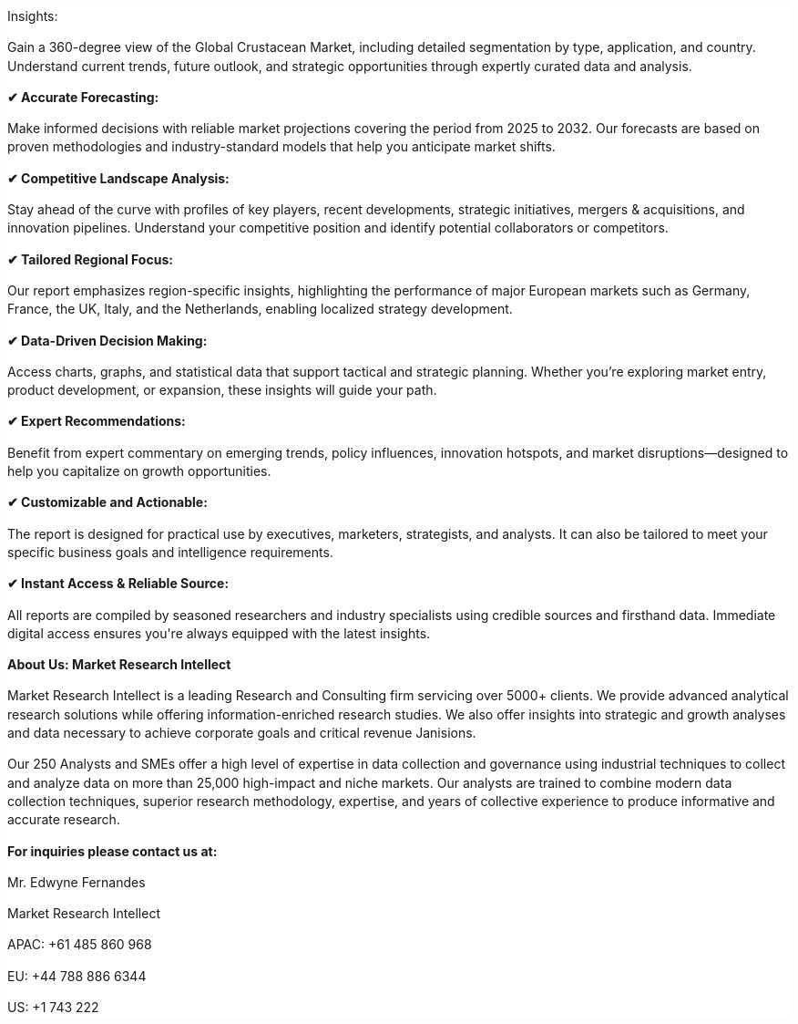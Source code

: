 Insights:</strong></p><p>Gain a 360-degree view of the Global Crustacean Market, including detailed segmentation by type, application, and country. Understand current trends, future outlook, and strategic opportunities through expertly curated data and analysis.</p><p><strong>✔ Accurate Forecasting:</strong></p><p>Make informed decisions with reliable market projections covering the period from 2025 to 2032. Our forecasts are based on proven methodologies and industry-standard models that help you anticipate market shifts.</p><p><strong>✔ Competitive Landscape Analysis:</strong></p><p>Stay ahead of the curve with profiles of key players, recent developments, strategic initiatives, mergers &amp; acquisitions, and innovation pipelines. Understand your competitive position and identify potential collaborators or competitors.</p><p><strong>✔ Tailored Regional Focus:</strong></p><p>Our report emphasizes region-specific insights, highlighting the performance of major European markets such as Germany, France, the UK, Italy, and the Netherlands, enabling localized strategy development.</p><p><strong>✔ Data-Driven Decision Making:</strong></p><p>Access charts, graphs, and statistical data that support tactical and strategic planning. Whether you&rsquo;re exploring market entry, product development, or expansion, these insights will guide your path.</p><p><strong>✔ Expert Recommendations:</strong></p><p>Benefit from expert commentary on emerging trends, policy influences, innovation hotspots, and market disruptions&mdash;designed to help you capitalize on growth opportunities.</p><p><strong>✔ Customizable and Actionable:</strong></p><p>The report is designed for practical use by executives, marketers, strategists, and analysts. It can also be tailored to meet your specific business goals and intelligence requirements.</p><p><strong>✔ Instant Access &amp; Reliable Source:</strong></p><p>All reports are compiled by seasoned researchers and industry specialists using credible sources and firsthand data. Immediate digital access ensures you're always equipped with the latest insights.</p><p><strong><span class="font-[700]">About Us: Market Research Intellect</span></strong></p><p><span class="">Market Research Intellect is a leading Research and Consulting firm servicing over 5000+ clients. We provide advanced analytical research solutions while offering information-enriched research studies.&nbsp;</span>We also offer insights into strategic and growth analyses and data necessary to achieve corporate goals and critical revenue Janisions.</p><p><span class="">Our 250 Analysts and SMEs offer a high level of expertise in data collection and governance using industrial techniques to collect and analyze data on more than 25,000 high-impact and niche markets. Our analysts are trained to combine modern data collection techniques, superior research methodology, expertise, and years of collective experience to produce informative and accurate research.</span></p><p><strong>For inquiries please contact us at:</strong></p><p>Mr. Edwyne Fernandes</p><p>Market Research Intellect</p><p>APAC: +61 485 860 968</p><p>EU: +44 788 886 6344</p><p>US: +1 743 222